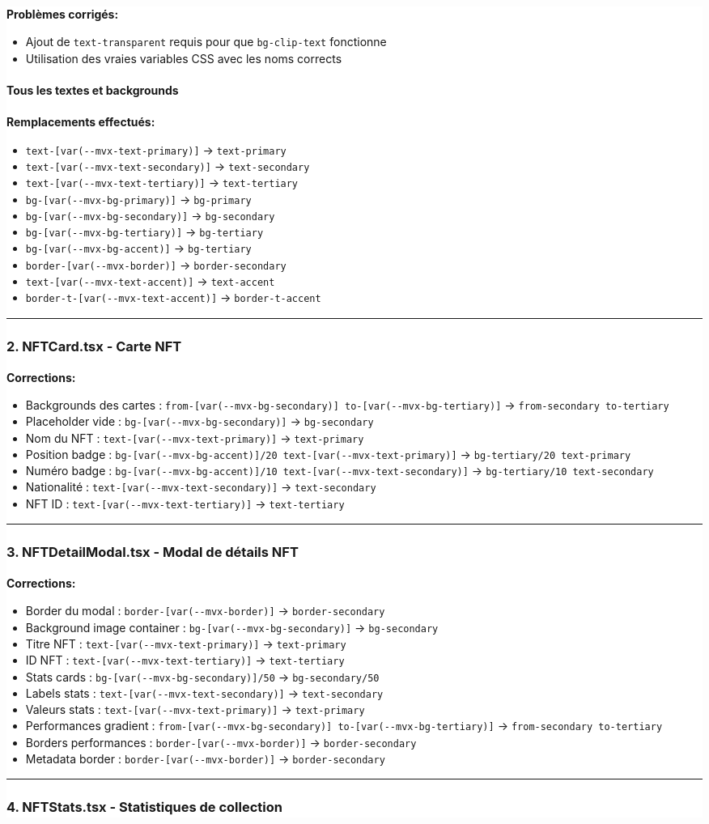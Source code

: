 **Problèmes corrigés:**
- Ajout de `text-transparent` requis pour que `bg-clip-text` fonctionne
- Utilisation des vraies variables CSS avec les noms corrects

#### Tous les textes et backgrounds
**Remplacements effectués:**
- `text-[var(--mvx-text-primary)]` → `text-primary`
- `text-[var(--mvx-text-secondary)]` → `text-secondary`  
- `text-[var(--mvx-text-tertiary)]` → `text-tertiary`
- `bg-[var(--mvx-bg-primary)]` → `bg-primary`
- `bg-[var(--mvx-bg-secondary)]` → `bg-secondary`
- `bg-[var(--mvx-bg-tertiary)]` → `bg-tertiary`
- `bg-[var(--mvx-bg-accent)]` → `bg-tertiary`
- `border-[var(--mvx-border)]` → `border-secondary`
- `text-[var(--mvx-text-accent)]` → `text-accent`
- `border-t-[var(--mvx-text-accent)]` → `border-t-accent`

---

### 2. **NFTCard.tsx** - Carte NFT

**Corrections:**
- Backgrounds des cartes : `from-[var(--mvx-bg-secondary)] to-[var(--mvx-bg-tertiary)]` → `from-secondary to-tertiary`
- Placeholder vide : `bg-[var(--mvx-bg-secondary)]` → `bg-secondary`
- Nom du NFT : `text-[var(--mvx-text-primary)]` → `text-primary`
- Position badge : `bg-[var(--mvx-bg-accent)]/20 text-[var(--mvx-text-primary)]` → `bg-tertiary/20 text-primary`
- Numéro badge : `bg-[var(--mvx-bg-accent)]/10 text-[var(--mvx-text-secondary)]` → `bg-tertiary/10 text-secondary`
- Nationalité : `text-[var(--mvx-text-secondary)]` → `text-secondary`
- NFT ID : `text-[var(--mvx-text-tertiary)]` → `text-tertiary`

---

### 3. **NFTDetailModal.tsx** - Modal de détails NFT

**Corrections:**
- Border du modal : `border-[var(--mvx-border)]` → `border-secondary`
- Background image container : `bg-[var(--mvx-bg-secondary)]` → `bg-secondary`
- Titre NFT : `text-[var(--mvx-text-primary)]` → `text-primary`
- ID NFT : `text-[var(--mvx-text-tertiary)]` → `text-tertiary`
- Stats cards : `bg-[var(--mvx-bg-secondary)]/50` → `bg-secondary/50`
- Labels stats : `text-[var(--mvx-text-secondary)]` → `text-secondary`
- Valeurs stats : `text-[var(--mvx-text-primary)]` → `text-primary`
- Performances gradient : `from-[var(--mvx-bg-secondary)] to-[var(--mvx-bg-tertiary)]` → `from-secondary to-tertiary`
- Borders performances : `border-[var(--mvx-border)]` → `border-secondary`
- Metadata border : `border-[var(--mvx-border)]` → `border-secondary`

---

### 4. **NFTStats.tsx** - Statistiques de collection
